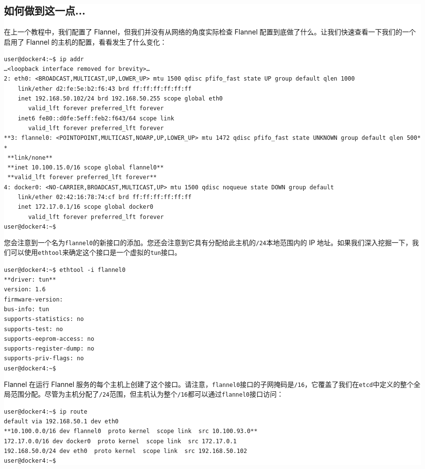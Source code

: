 ## 如何做到这一点...

在上一个教程中，我们配置了 Flannel，但我们并没有从网络的角度实际检查 Flannel 配置到底做了什么。让我们快速查看一下我们的一个启用了 Flannel 的主机的配置，看看发生了什么变化：

```
user@docker4:~$ ip addr
…<loopback interface removed for brevity>…
2: eth0: <BROADCAST,MULTICAST,UP,LOWER_UP> mtu 1500 qdisc pfifo_fast state UP group default qlen 1000
    link/ether d2:fe:5e:b2:f6:43 brd ff:ff:ff:ff:ff:ff
    inet 192.168.50.102/24 brd 192.168.50.255 scope global eth0
       valid_lft forever preferred_lft forever
    inet6 fe80::d0fe:5eff:feb2:f643/64 scope link
       valid_lft forever preferred_lft forever
**3: flannel0: <POINTOPOINT,MULTICAST,NOARP,UP,LOWER_UP> mtu 1472 qdisc pfifo_fast state UNKNOWN group default qlen 500**
 **link/none**
 **inet 10.100.15.0/16 scope global flannel0**
 **valid_lft forever preferred_lft forever**
4: docker0: <NO-CARRIER,BROADCAST,MULTICAST,UP> mtu 1500 qdisc noqueue state DOWN group default
    link/ether 02:42:16:78:74:cf brd ff:ff:ff:ff:ff:ff
    inet 172.17.0.1/16 scope global docker0
       valid_lft forever preferred_lft forever 
user@docker4:~$
```

您会注意到一个名为`flannel0`的新接口的添加。您还会注意到它具有分配给此主机的`/24`本地范围内的 IP 地址。如果我们深入挖掘一下，我们可以使用`ethtool`来确定这个接口是一个虚拟的`tun`接口。

```
user@docker4:~$ ethtool -i flannel0
**driver: tun**
version: 1.6
firmware-version:
bus-info: tun
supports-statistics: no
supports-test: no
supports-eeprom-access: no
supports-register-dump: no
supports-priv-flags: no
user@docker4:~$
```

Flannel 在运行 Flannel 服务的每个主机上创建了这个接口。请注意，`flannel0`接口的子网掩码是`/16`，它覆盖了我们在`etcd`中定义的整个全局范围分配。尽管为主机分配了`/24`范围，但主机认为整个`/16`都可以通过`flannel0`接口访问：

```
user@docker4:~$ ip route
default via 192.168.50.1 dev eth0
**10.100.0.0/16 dev flannel0  proto kernel  scope link  src 10.100.93.0**
172.17.0.0/16 dev docker0  proto kernel  scope link  src 172.17.0.1
192.168.50.0/24 dev eth0  proto kernel  scope link  src 192.168.50.102
user@docker4:~$
```
